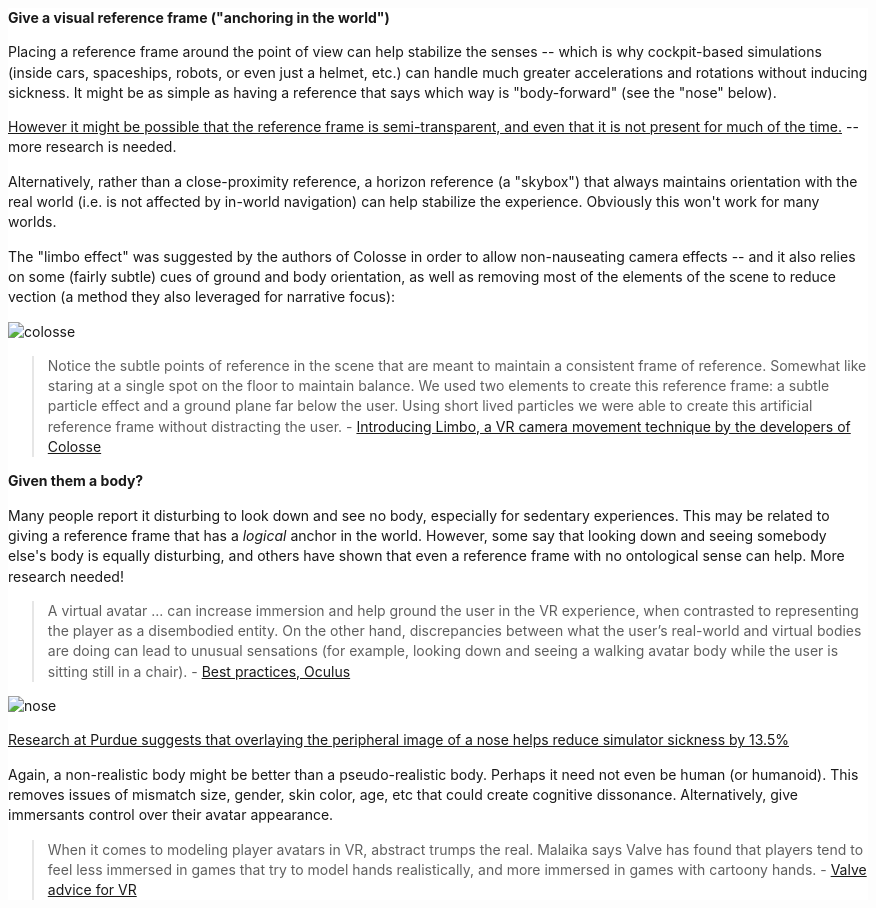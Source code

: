 **Give a visual reference frame ("anchoring in the world")**

Placing a reference frame around the point of view can help stabilize the senses -- which is why cockpit-based simulations (inside cars, spaceships, robots, or even just a helmet, etc.) can handle much greater accelerations and rotations without inducing sickness. It might be as simple as having a reference that says which way is "body-forward" (see the "nose" below).

[However it might be possible that the reference frame is semi-transparent, and even that it is not present for much of the time.](https://www.reddit.com/r/oculus/comments/3yihao/i_solved_vr_sickness_maybe/) -- more research is needed.

Alternatively, rather than a close-proximity reference, a horizon reference (a "skybox") that always maintains orientation with the real world (i.e. is not affected by in-world navigation) can help stabilize the experience. Obviously this won't work for many worlds.

The "limbo effect" was suggested by the authors of Colosse in order to allow non-nauseating camera effects -- and it also relies on some (fairly subtle) cues of ground and body orientation, as well as removing most of the elements of the scene to reduce vection (a method they also leveraged for narrative focus):

![colosse](http://uploadvr.com/wp-content/uploads/2015/09/limboBeachSnippet13.gif)

> Notice the subtle points of reference in the scene that are meant to maintain a consistent frame of reference. Somewhat like staring at a single spot on the floor to maintain balance. We used two elements to create this reference frame: a subtle particle effect and a ground plane far below the user. Using short lived particles we were able to create this artificial reference frame without distracting the user. - [Introducing Limbo, a VR camera movement technique by the developers of Colosse](http://uploadvr.com/introducing-limbo-a-vr-camera-movement-technique-by-the-developers-of-colosse/)

**Given them a body?**

Many people report it disturbing to look down and see no body, especially for sedentary experiences. This may be related to giving a reference frame that has a *logical* anchor in the world. However, some say that looking down and seeing somebody else's body is equally disturbing, and others have shown that even a reference frame with no ontological sense can help. More research needed!

> A virtual avatar ... can increase immersion and help ground the user in the VR experience, when contrasted to representing the player as a disembodied entity. On the other hand, discrepancies between what the user’s real-world and virtual bodies are doing can lead to unusual sensations (for example, looking down and seeing a walking avatar body while the user is sitting still in a chair). - [Best practices, Oculus](https://developer.oculus.com/documentation/intro-vr/latest/concepts/bp_intro/)

![nose](http://www.wired.com/wp-content/uploads/2015/04/vrnosetuscany.gif)

[Research at Purdue suggests that overlaying the peripheral image of a nose helps reduce simulator sickness by 13.5%](http://www.wired.com/2015/04/reduce-vr-sickness-just-add-virtual-nose/)

Again, a non-realistic body might be better than a pseudo-realistic body. Perhaps it need not even be human (or humanoid). This removes issues of mismatch size, gender, skin color, age, etc that could create cognitive dissonance. Alternatively, give immersants control over their avatar appearance.

> When it comes to modeling player avatars in VR, abstract trumps the real. Malaika says Valve has found that players tend to feel less immersed in games that try to model hands realistically, and more immersed in games with cartoony hands. - [Valve advice for VR](http://www.gamasutra.com/view/news/250362/Valve_shares_advice_on_designing_great_VR_game_interactions.php)
